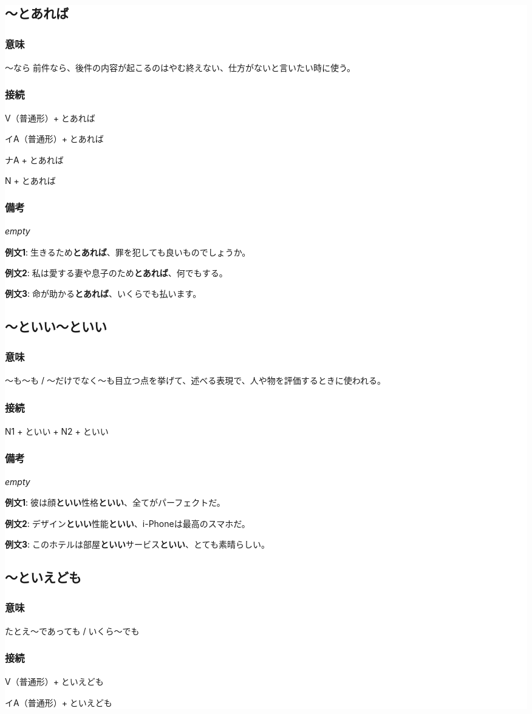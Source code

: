 ## 〜とあれば

### 意味
〜なら 前件なら、後件の内容が起こるのはやむ終えない、仕方がないと言いたい時に使う。

### 接続
V（普通形）+ とあれば

イA（普通形）+ とあれば

ナA + とあれば

N + とあれば


### 備考
*empty*

**例文1**: 生きるため**とあれば**、罪を犯しても良いものでしょうか。

**例文2**: 私は愛する妻や息子のため**とあれば**、何でもする。

**例文3**: 命が助かる**とあれば**、いくらでも払います。

## 〜といい〜といい

### 意味
〜も〜も / 〜だけでなく〜も目立つ点を挙げて、述べる表現で、人や物を評価するときに使われる。

### 接続
N1 + といい + N2 + といい


### 備考
*empty*

**例文1**: 彼は顔**といい**性格**といい**、全てがパーフェクトだ。

**例文2**: デザイン**といい**性能**といい**、i-Phoneは最高のスマホだ。

**例文3**: このホテルは部屋**といい**サービス**といい**、とても素晴らしい。

## 〜といえども

### 意味
たとえ〜であっても / いくら〜でも

### 接続
V（普通形）+ といえども

イA（普通形）+ といえども
